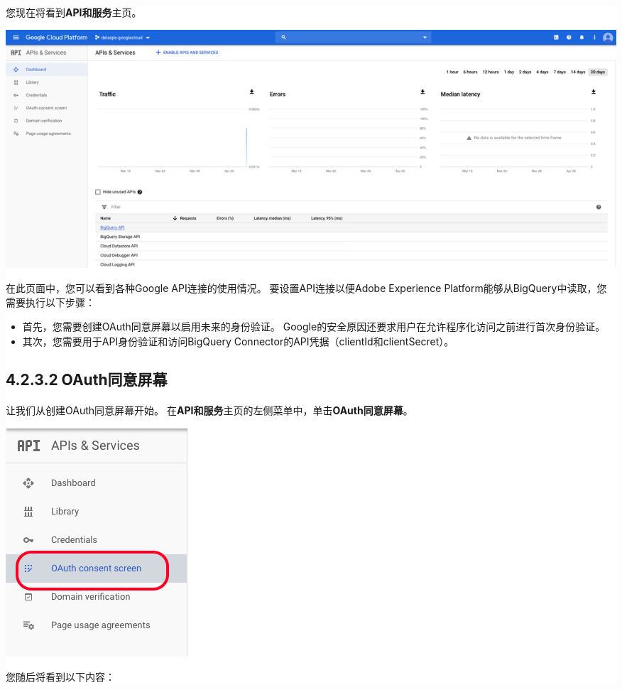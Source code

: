 您现在将看到&#x200B;**API和服务**&#x200B;主页。

![演示](./images/ex2/6.png)

在此页面中，您可以看到各种Google API连接的使用情况。 要设置API连接以便Adobe Experience Platform能够从BigQuery中读取，您需要执行以下步骤：

- 首先，您需要创建OAuth同意屏幕以启用未来的身份验证。 Google的安全原因还要求用户在允许程序化访问之前进行首次身份验证。
- 其次，您需要用于API身份验证和访问BigQuery Connector的API凭据（clientId和clientSecret）。

## 4.2.3.2 OAuth同意屏幕

让我们从创建OAuth同意屏幕开始。 在&#x200B;**API和服务**&#x200B;主页的左侧菜单中，单击&#x200B;**OAuth同意屏幕**。

![演示](./images/ex2/6-1a.png)

您随后将看到以下内容：
